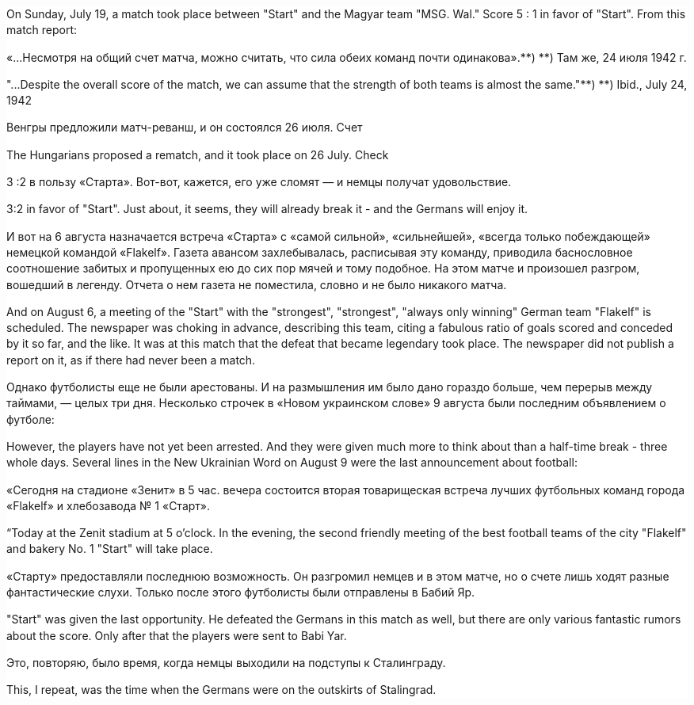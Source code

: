 On Sunday, July 19, a match took place between &quot;Start&quot; and the Magyar team &quot;MSG. Wal.&quot; Score 5 : 1 in favor of &quot;Start&quot;. From this match report:

«...Несмотря на общий счет матча, можно счи­тать, что сила обеих команд почти одинакова».**) **) Там же, 24 июля 1942 г.

&quot;...Despite the overall score of the match, we can assume that the strength of both teams is almost the same.&quot;**) **) Ibid., July 24, 1942

Венгры предложили матч-реванш, и он состоялся 26 июля.      Счет

The Hungarians proposed a rematch, and it took place on 26 July. Check

3 :2 в пользу «Старта». Вот-вот, ка­жется, его уже сломят — и немцы получат удоволь­ствие.

3:2 in favor of &quot;Start&quot;. Just about, it seems, they will already break it - and the Germans will enjoy it.

И вот на 6 августа назначается встреча «Старта» с «самой сильной», «сильнейшей», «всегда только по­беждающей» немецкой командой «Flakelf». Газета авансом захлебывалась, расписывая эту команду, приводила баснословное соотношение забитых и пропущенных ею до сих пор мячей и тому подобное. На этом матче и произошел разгром, вошедший в легенду. Отчета о нем газета не поместила, словно и не было никакого матча.

And on August 6, a meeting of the &quot;Start&quot; with the &quot;strongest&quot;, &quot;strongest&quot;, &quot;always only winning&quot; German team &quot;Flakelf&quot; is scheduled. The newspaper was choking in advance, describing this team, citing a fabulous ratio of goals scored and conceded by it so far, and the like. It was at this match that the defeat that became legendary took place. The newspaper did not publish a report on it, as if there had never been a match.

Однако футболисты еще не были арестованы. И на размышления им было дано гораздо больше, чем перерыв между таймами, — целых три дня. Не­сколько строчек в «Новом украинском слове» 9 авгу­ста были последним объявлением о футболе:

However, the players have not yet been arrested. And they were given much more to think about than a half-time break - three whole days. Several lines in the New Ukrainian Word on August 9 were the last announcement about football:

«Сегодня на стадионе «Зенит» в 5 час. вечера состоится вторая товарищеская встреча лучших футбольных команд города «Flakelf» и хлебо­завода № 1 «Старт».

“Today at the Zenit stadium at 5 o’clock. In the evening, the second friendly meeting of the best football teams of the city &quot;Flakelf&quot; and bakery No. 1 &quot;Start&quot; will take place.

«Старту» предоставляли последнюю возможность. Он разгромил немцев и в этом матче, но о счете лишь ходят разные фантастические слухи. Только после этого футболисты были отправлены в Бабий Яр.

&quot;Start&quot; was given the last opportunity. He defeated the Germans in this match as well, but there are only various fantastic rumors about the score. Only after that the players were sent to Babi Yar.

Это, повторяю, было время, когда немцы выходили на подступы к Сталинграду.

This, I repeat, was the time when the Germans were on the outskirts of Stalingrad.
